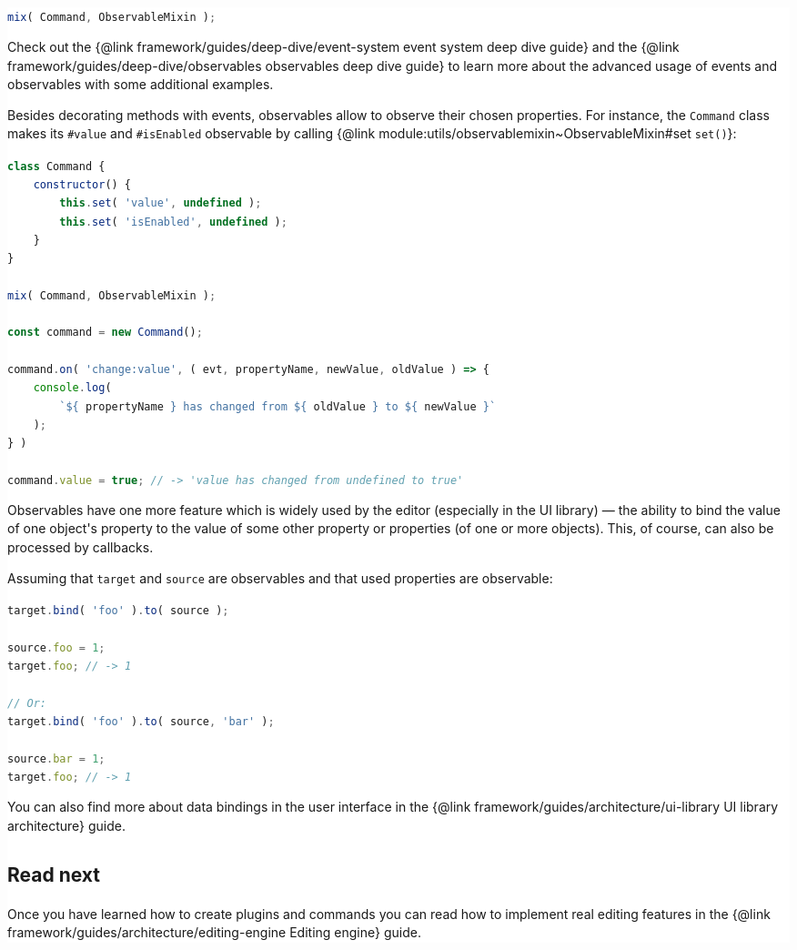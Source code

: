 ```js
mix( Command, ObservableMixin );
```

<info-box>
	Check out the {@link framework/guides/deep-dive/event-system event system deep dive guide} and the {@link framework/guides/deep-dive/observables observables deep dive guide} to learn more about the advanced usage of events and observables with some additional examples.
</info-box>

Besides decorating methods with events, observables allow to observe their chosen properties. For instance, the `Command` class makes its `#value` and `#isEnabled` observable by calling {@link module:utils/observablemixin~ObservableMixin#set `set()`}:

```js
class Command {
	constructor() {
		this.set( 'value', undefined );
		this.set( 'isEnabled', undefined );
	}
}

mix( Command, ObservableMixin );

const command = new Command();

command.on( 'change:value', ( evt, propertyName, newValue, oldValue ) => {
	console.log(
		`${ propertyName } has changed from ${ oldValue } to ${ newValue }`
	);
} )

command.value = true; // -> 'value has changed from undefined to true'
```

Observables have one more feature which is widely used by the editor (especially in the UI library) &mdash; the ability to bind the value of one object's property to the value of some other property or properties (of one or more objects). This, of course, can also be processed by callbacks.

Assuming that `target` and `source` are observables and that used properties are observable:

```js
target.bind( 'foo' ).to( source );

source.foo = 1;
target.foo; // -> 1

// Or:
target.bind( 'foo' ).to( source, 'bar' );

source.bar = 1;
target.foo; // -> 1
```

You can also find more about data bindings in the user interface in the {@link framework/guides/architecture/ui-library UI library architecture} guide.

## Read next

Once you have learned how to create plugins and commands you can read how to implement real editing features in the {@link framework/guides/architecture/editing-engine Editing engine} guide.
